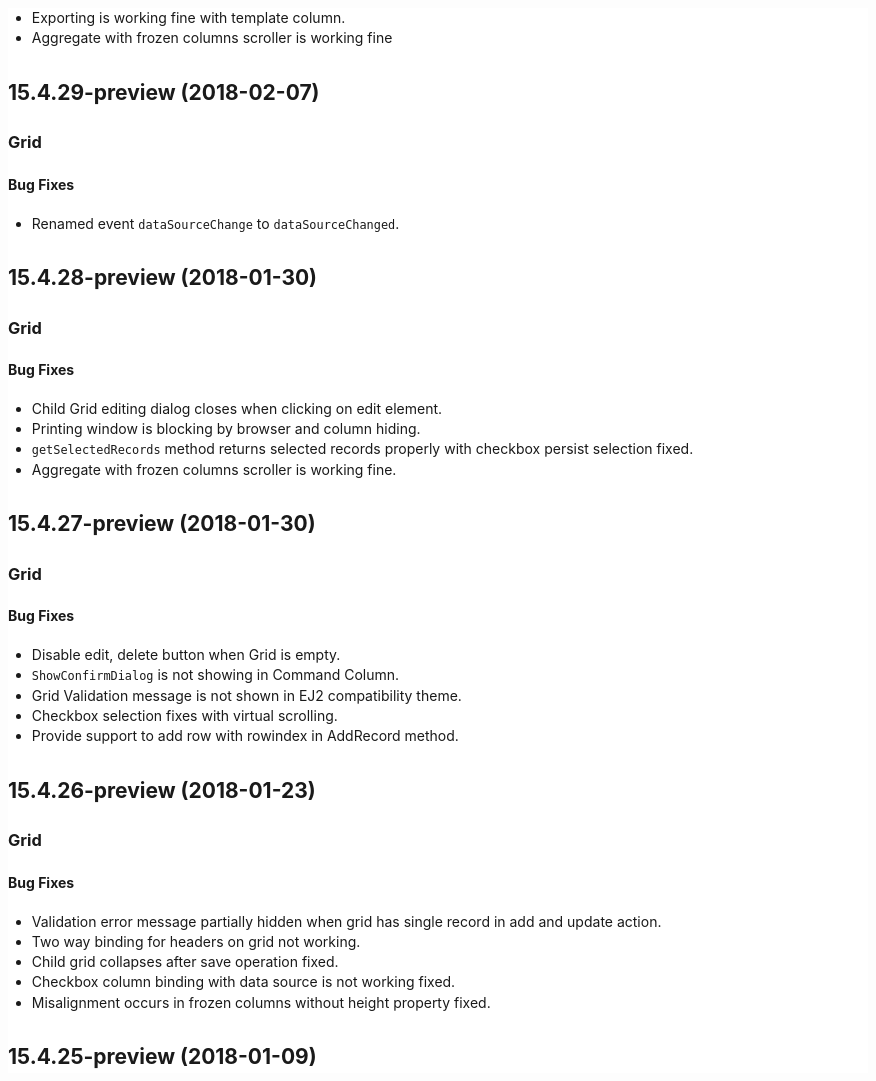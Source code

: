 - Exporting is working fine with template column.
- Aggregate with frozen columns scroller is working fine

## 15.4.29-preview (2018-02-07)

### Grid

#### Bug Fixes

- Renamed event `dataSourceChange` to `dataSourceChanged`.

## 15.4.28-preview (2018-01-30)

### Grid

#### Bug Fixes

- Child Grid editing dialog closes when clicking on edit element.
- Printing window is blocking by browser and column hiding.
- `getSelectedRecords` method returns selected records properly with checkbox persist selection fixed.
- Aggregate with frozen columns scroller is working fine.

## 15.4.27-preview (2018-01-30)

### Grid

#### Bug Fixes

- Disable edit, delete button when Grid is empty.
- `ShowConfirmDialog` is not showing in Command Column.
- Grid Validation message is not shown in EJ2 compatibility theme.
- Checkbox selection fixes with virtual scrolling.
- Provide support to add row with rowindex in AddRecord method.

## 15.4.26-preview (2018-01-23)

### Grid

#### Bug Fixes

- Validation error message partially hidden when grid has single record in add and update action.
- Two way binding for headers on grid not working.
- Child grid collapses after save operation fixed.
- Checkbox column binding with data source is not working fixed.
- Misalignment occurs in frozen columns without height property fixed.

## 15.4.25-preview (2018-01-09)
